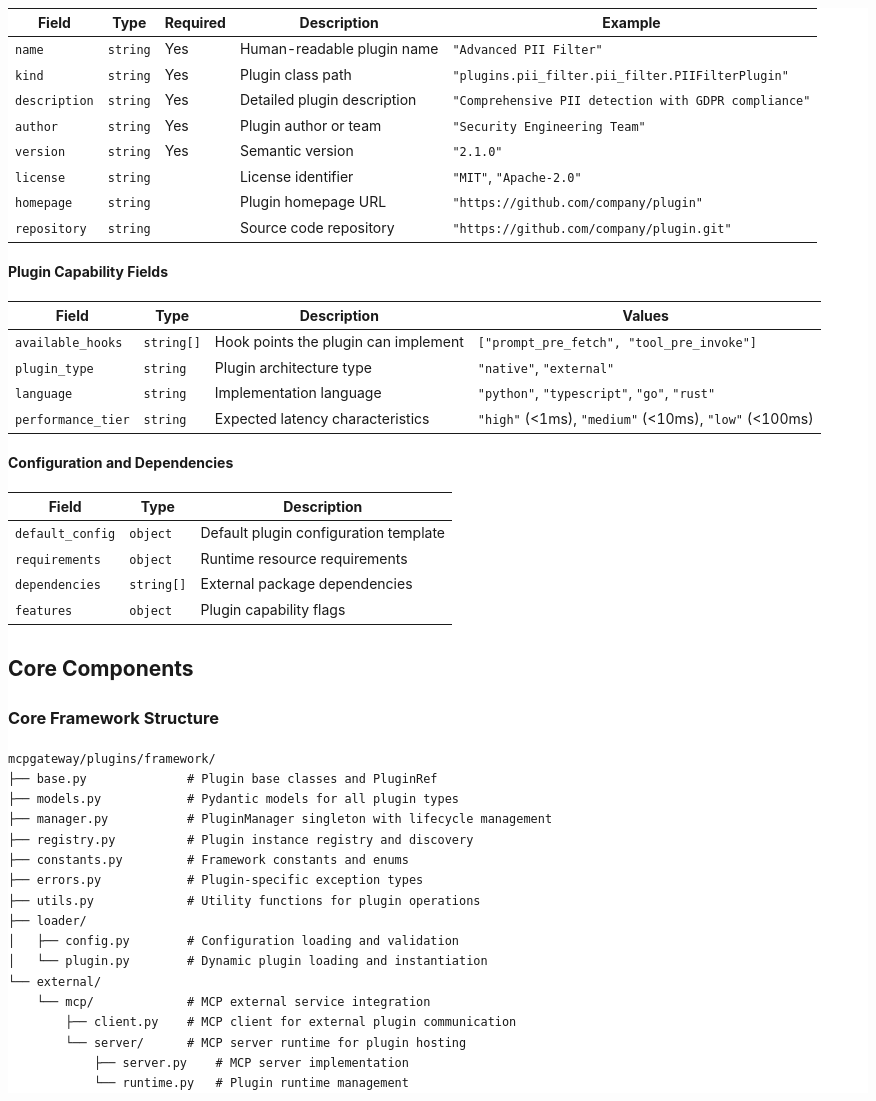 | Field | Type | Required | Description | Example |
|-------|------|----------|-------------|---------|
| `name` | `string` | Yes | Human-readable plugin name | `"Advanced PII Filter"` |
| `kind` | `string` | Yes | Plugin class path | `"plugins.pii_filter.pii_filter.PIIFilterPlugin"` |
| `description` | `string` | Yes | Detailed plugin description | `"Comprehensive PII detection with GDPR compliance"` |
| `author` | `string` | Yes | Plugin author or team | `"Security Engineering Team"` |
| `version` | `string` | Yes | Semantic version | `"2.1.0"` |
| `license` | `string` |  | License identifier | `"MIT"`, `"Apache-2.0"` |
| `homepage` | `string` |  | Plugin homepage URL | `"https://github.com/company/plugin"` |
| `repository` | `string` |  | Source code repository | `"https://github.com/company/plugin.git"` |

#### Plugin Capability Fields

| Field | Type | Description | Values |
|-------|------|-------------|--------|
| `available_hooks` | `string[]` | Hook points the plugin can implement | `["prompt_pre_fetch", "tool_pre_invoke"]` |
| `plugin_type` | `string` | Plugin architecture type | `"native"`, `"external"` |
| `language` | `string` | Implementation language | `"python"`, `"typescript"`, `"go"`, `"rust"` |
| `performance_tier` | `string` | Expected latency characteristics | `"high"` (<1ms), `"medium"` (<10ms), `"low"` (<100ms) |

#### Configuration and Dependencies

| Field | Type | Description |
|-------|------|-------------|
| `default_config` | `object` | Default plugin configuration template |
| `requirements` | `object` | Runtime resource requirements |
| `dependencies` | `string[]` | External package dependencies |
| `features` | `object` | Plugin capability flags |

## Core Components

### Core Framework Structure

```
mcpgateway/plugins/framework/
├── base.py              # Plugin base classes and PluginRef
├── models.py            # Pydantic models for all plugin types
├── manager.py           # PluginManager singleton with lifecycle management
├── registry.py          # Plugin instance registry and discovery
├── constants.py         # Framework constants and enums
├── errors.py            # Plugin-specific exception types
├── utils.py             # Utility functions for plugin operations
├── loader/
│   ├── config.py        # Configuration loading and validation
│   └── plugin.py        # Dynamic plugin loading and instantiation
└── external/
    └── mcp/             # MCP external service integration
        ├── client.py    # MCP client for external plugin communication
        └── server/      # MCP server runtime for plugin hosting
            ├── server.py    # MCP server implementation
            └── runtime.py   # Plugin runtime management
```
